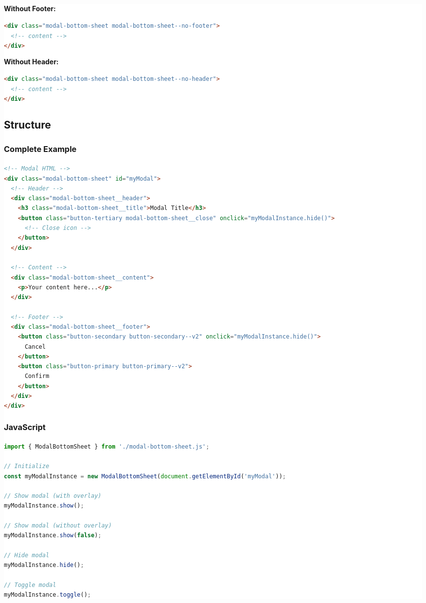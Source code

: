 **Without Footer:**
```html
<div class="modal-bottom-sheet modal-bottom-sheet--no-footer">
  <!-- content -->
</div>
```

**Without Header:**
```html
<div class="modal-bottom-sheet modal-bottom-sheet--no-header">
  <!-- content -->
</div>
```

## Structure

### Complete Example

```html
<!-- Modal HTML -->
<div class="modal-bottom-sheet" id="myModal">
  <!-- Header -->
  <div class="modal-bottom-sheet__header">
    <h3 class="modal-bottom-sheet__title">Modal Title</h3>
    <button class="button-tertiary modal-bottom-sheet__close" onclick="myModalInstance.hide()">
      <!-- Close icon -->
    </button>
  </div>

  <!-- Content -->
  <div class="modal-bottom-sheet__content">
    <p>Your content here...</p>
  </div>

  <!-- Footer -->
  <div class="modal-bottom-sheet__footer">
    <button class="button-secondary button-secondary--v2" onclick="myModalInstance.hide()">
      Cancel
    </button>
    <button class="button-primary button-primary--v2">
      Confirm
    </button>
  </div>
</div>
```

### JavaScript

```javascript
import { ModalBottomSheet } from './modal-bottom-sheet.js';

// Initialize
const myModalInstance = new ModalBottomSheet(document.getElementById('myModal'));

// Show modal (with overlay)
myModalInstance.show();

// Show modal (without overlay)
myModalInstance.show(false);

// Hide modal
myModalInstance.hide();

// Toggle modal
myModalInstance.toggle();
```